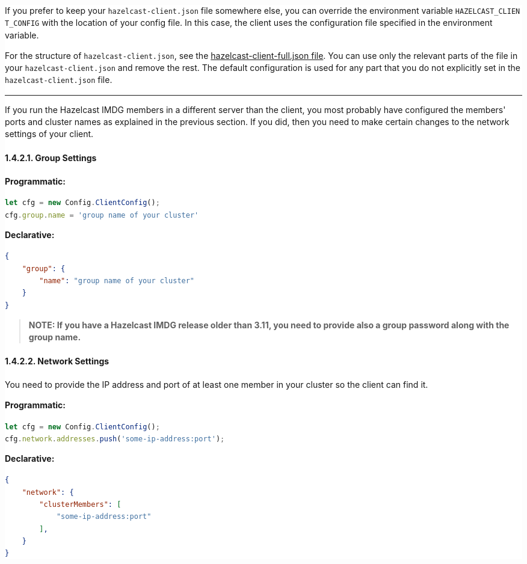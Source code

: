 If you prefer to keep your `hazelcast-client.json` file somewhere else, you can override the environment variable `HAZELCAST_CLIENT_CONFIG`
with the location of your config file. In this case, the client uses the configuration file specified in the environment variable.

For the structure of `hazelcast-client.json`, see the [hazelcast-client-full.json file](test/config/hazelcast-client-full.json). You
can use only the relevant parts of the file in your `hazelcast-client.json` and remove the rest. The default configuration is used for any
part that you do not explicitly set in the `hazelcast-client.json` file.

---

If you run the Hazelcast IMDG members in a different server than the client, you most probably have configured the members' ports and cluster
names as explained in the previous section. If you did, then you need to make certain changes to the network settings of your client.

#### 1.4.2.1. Group Settings

**Programmatic:**

```javascript
let cfg = new Config.ClientConfig();
cfg.group.name = 'group name of your cluster'
```

**Declarative:**

```json
{
    "group": {
        "name": "group name of your cluster"
    }
}
```

> **NOTE: If you have a Hazelcast IMDG release older than 3.11, you need to provide also a group password along with the group name.**

#### 1.4.2.2. Network Settings

You need to provide the IP address and port of at least one member in your cluster so the client can find it.

**Programmatic:**

```javascript
let cfg = new Config.ClientConfig();
cfg.network.addresses.push('some-ip-address:port');
```

**Declarative:**

```json
{
    "network": {
        "clusterMembers": [
            "some-ip-address:port"
        ],
    }
}
```

